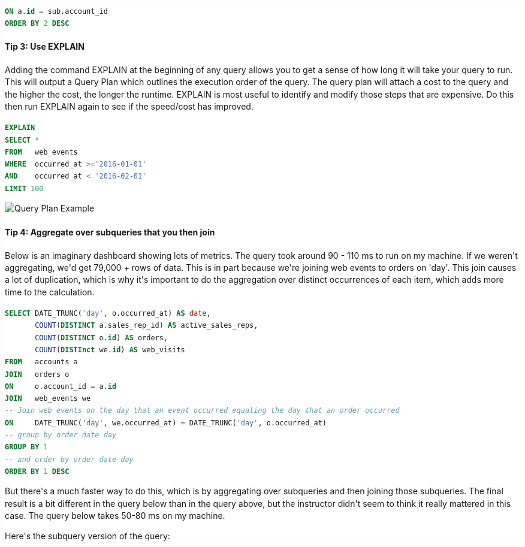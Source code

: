 ```sql
ON a.id = sub.account_id
ORDER BY 2 DESC
```

#### Tip 3: Use EXPLAIN

Adding the command EXPLAIN at the beginning of any query allows you to get a sense of how long it will take your query to run. This will output a Query Plan which outlines the execution order of the query. The query plan will attach a cost to the query and the higher the cost, the longer the runtime. EXPLAIN is most useful to identify and modify those steps that are expensive. Do this then run EXPLAIN again to see if the speed/cost has improved.

```sql
EXPLAIN
SELECT *
FROM   web_events
WHERE  occurred_at >='2016-01-01'
AND    occurred_at < '2016-02-01'
LIMIT 100
```

![Query Plan Example](/assets/query-plan-example.png)

#### Tip 4: Aggregate over subqueries that you then join

Below is an imaginary dashboard showing lots of metrics. The query took around 90 - 110 ms to run on my machine. If we weren't aggregating, we'd get 79,000 + rows of data. This is in part because we're joining web events to orders on 'day'. This join causes a lot of duplication, which is why it's important to do the aggregation over distinct occurrences of each item, which adds more time to the calculation.

```sql
SELECT DATE_TRUNC('day', o.occurred_at) AS date,
       COUNT(DISTINCT a.sales_rep_id) AS active_sales_reps,
       COUNT(DISTINCT o.id) AS orders,
       COUNT(DISTInct we.id) AS web_visits
FROM   accounts a
JOIN   orders o
ON     o.account_id = a.id
JOIN   web_events we
-- Join web events on the day that an event occurred equaling the day that an order occurred
ON     DATE_TRUNC('day', we.occurred_at) = DATE_TRUNC('day', o.occurred_at)
-- group by order date day
GROUP BY 1
-- and order by order date day
ORDER BY 1 DESC
```

But there's a much faster way to do this, which is by aggregating over subqueries and then joining those subqueries. The final result is a bit different in the query below than in the query above, but the instructor didn't seem to think it really mattered in this case. The query below takes 50-80 ms on my machine.

Here's the subquery version of the query:
